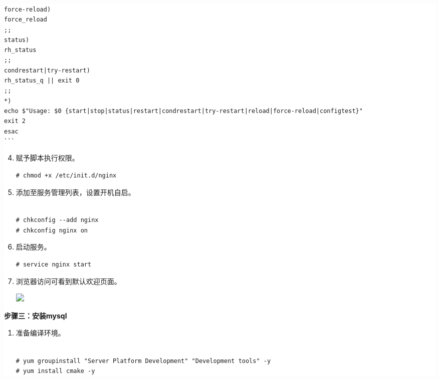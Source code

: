     force-reload)
    force_reload
    ;;
    status)
    rh_status
    ;;
    condrestart|try-restart)
    rh_status_q || exit 0
    ;;
    *)
    echo $"Usage: $0 {start|stop|status|restart|condrestart|try-restart|reload|force-reload|configtest}" 
    exit 2
    esac
    ```

4.  赋予脚本执行权限。

    ```
    # chmod +x /etc/init.d/nginx
    ```

5.  添加至服务管理列表，设置开机自启。

    ```
    
    # chkconfig --add nginx
    # chkconfig nginx on
    ```

6.  启动服务。

    ```
    # service nginx start
    ```

7.  浏览器访问可看到默认欢迎页面。

    ![](http://static-aliyun-doc.oss-cn-hangzhou.aliyuncs.com/assets/img/9763/153795984312085_zh-CN.png)


**步骤三：安装mysql**

1.  准备编译环境。

    ```
    
    # yum groupinstall "Server Platform Development" "Development tools" -y
    # yum install cmake -y
    ```
